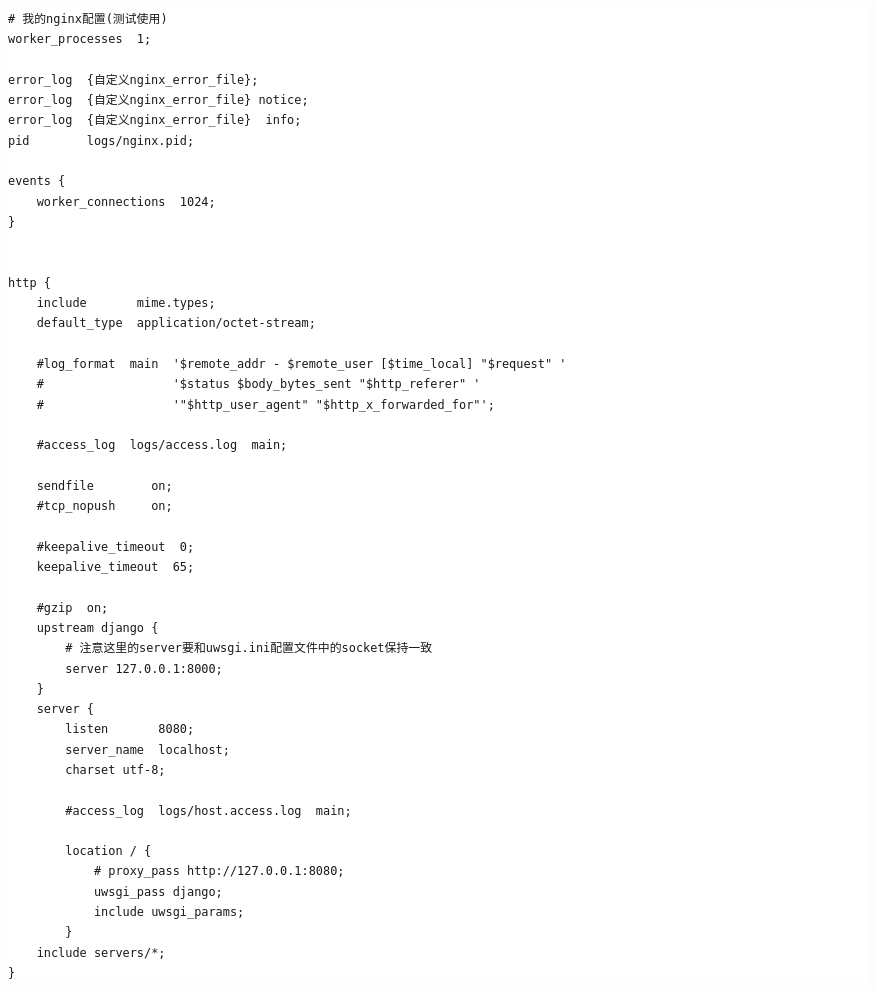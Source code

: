 ```
# 我的nginx配置(测试使用)
worker_processes  1;

error_log  {自定义nginx_error_file};
error_log  {自定义nginx_error_file} notice;
error_log  {自定义nginx_error_file}  info;
pid        logs/nginx.pid;

events {
    worker_connections  1024;
}


http {
    include       mime.types;
    default_type  application/octet-stream;

    #log_format  main  '$remote_addr - $remote_user [$time_local] "$request" '
    #                  '$status $body_bytes_sent "$http_referer" '
    #                  '"$http_user_agent" "$http_x_forwarded_for"';

    #access_log  logs/access.log  main;

    sendfile        on;
    #tcp_nopush     on;

    #keepalive_timeout  0;
    keepalive_timeout  65;

    #gzip  on;
    upstream django {
        # 注意这里的server要和uwsgi.ini配置文件中的socket保持一致
        server 127.0.0.1:8000;
    }
    server {
        listen       8080;
        server_name  localhost;
        charset utf-8;

        #access_log  logs/host.access.log  main;

        location / {
            # proxy_pass http://127.0.0.1:8080;
            uwsgi_pass django;
            include uwsgi_params;
        }
    include servers/*;
}

```
